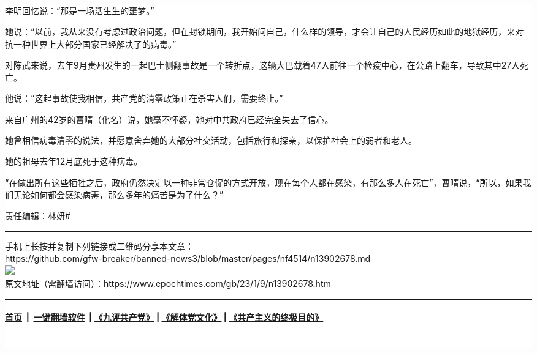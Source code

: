 <p>
 李明回忆说：“那是一场活生生的噩梦。”
</p>
<p>
 她说：“以前，我从来没有考虑过政治问题，但在封锁期间，我开始问自己，什么样的领导，才会让自己的人民经历如此的地狱经历，来对抗一种世界上大部分国家已经解决了的病毒。”
</p>
<p>
 对陈武来说，去年9月贵州发生的一起巴士侧翻事故是一个转折点，这辆大巴载着47人前往一个检疫中心，在公路上翻车，导致其中27人死亡。
</p>
<p>
 他说：“这起事故使我相信，共产党的清零政策正在杀害人们，需要终止。”
</p>
<p>
 来自广州的42岁的曹晴（化名）说，她毫不怀疑，她对中共政府已经完全失去了信心。
</p>
<p>
 她曾相信病毒清零的说法，并愿意舍弃她的大部分社交活动，包括旅行和探亲，以保护社会上的弱者和老人。
</p>
<p>
 她的祖母去年12月底死于这种病毒。
</p>
<p>
 “在做出所有这些牺牲之后，政府仍然决定以一种非常仓促的方式开放，现在每个人都在感染，有那么多人在死亡”，曹晴说，“所以，如果我们无论如何都会感染病毒，那么多年的痛苦是为了什么？”
</p>
<p>
 责任编辑：林妍#
</p>
</div>
<hr/>
手机上长按并复制下列链接或二维码分享本文章：<br/>
https://github.com/gfw-breaker/banned-news3/blob/master/pages/nf4514/n13902678.md <br/>
<a href='https://github.com/gfw-breaker/banned-news3/blob/master/pages/nf4514/n13902678.md'><img src='https://github.com/gfw-breaker/banned-news3/blob/master/pages/nf4514/n13902678.md.png'/></a> <br/>
原文地址（需翻墙访问）：https://www.epochtimes.com/gb/23/1/9/n13902678.htm


------------------------
#### [首页](https://github.com/gfw-breaker/banned-news3/blob/master/README.md) &nbsp;|&nbsp; [一键翻墙软件](https://github.com/gfw-breaker/nogfw/blob/master/README.md) &nbsp;| [《九评共产党》](https://github.com/gfw-breaker/9ping.md/blob/master/README.md#九评之一评共产党是什么) | [《解体党文化》](https://github.com/gfw-breaker/jtdwh.md/blob/master/README.md) | [《共产主义的终极目的》](https://github.com/gfw-breaker/gczydzjmd.md/blob/master/README.md)


<img src='http://gfw-breaker.win/banned-news3/pages/nf4514/n13902678.md' width='0px' height='0px'/>